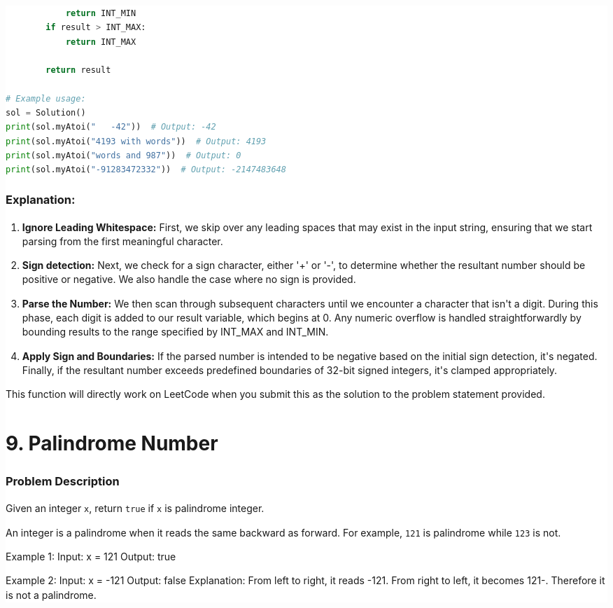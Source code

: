 ```python
            return INT_MIN
        if result > INT_MAX:
            return INT_MAX
        
        return result

# Example usage:
sol = Solution()
print(sol.myAtoi("   -42"))  # Output: -42
print(sol.myAtoi("4193 with words"))  # Output: 4193
print(sol.myAtoi("words and 987"))  # Output: 0
print(sol.myAtoi("-91283472332"))  # Output: -2147483648

```

### Explanation:

1. **Ignore Leading Whitespace:** First, we skip over any leading spaces that may exist in the input string, ensuring that we start parsing from the first meaningful character.

2. **Sign detection:** Next, we check for a sign character, either '+' or '-', to determine whether the resultant number should be positive or negative. We also handle the case where no sign is provided.

3. **Parse the Number:** We then scan through subsequent characters until we encounter a character that isn't a digit. During this phase, each digit is added to our result variable, which begins at 0. Any numeric overflow is handled straightforwardly by bounding results to the range specified by INT_MAX and INT_MIN.

4. **Apply Sign and Boundaries:** If the parsed number is intended to be negative based on the initial sign detection, it's negated. Finally, if the resultant number exceeds predefined boundaries of 32-bit signed integers, it's clamped appropriately.

This function will directly work on LeetCode when you submit this as the solution to the problem statement provided.

# 9. Palindrome Number

### Problem Description 
Given an integer `x`, return `true` if `x` is palindrome integer.

An integer is a palindrome when it reads the same backward as forward. For example, `121` is palindrome while `123` is not.


Example 1:
Input: x = 121
Output: true

Example 2:
Input: x = -121
Output: false
Explanation: From left to right, it reads -121. From right to left, it becomes 121-. Therefore it is not a palindrome.
